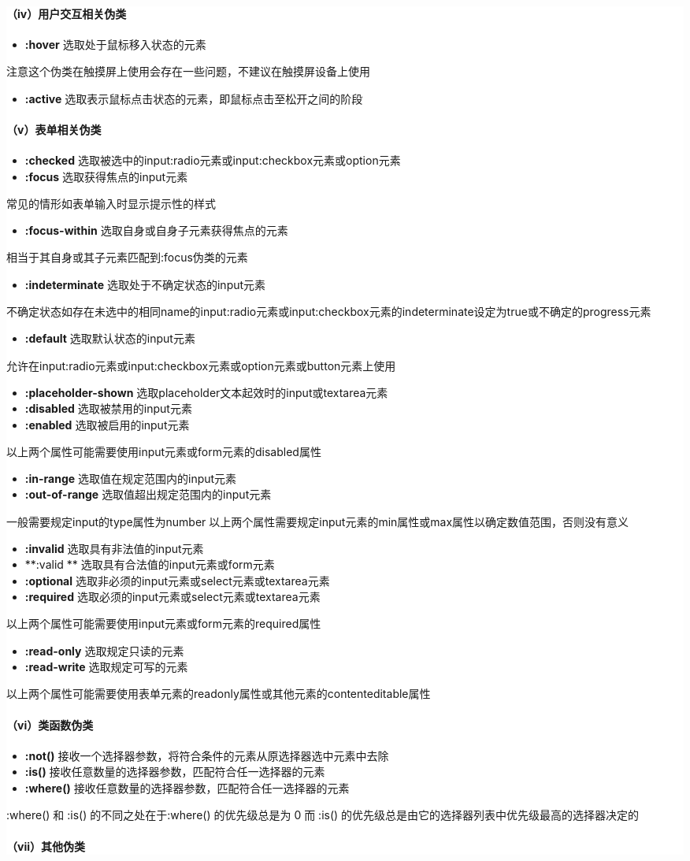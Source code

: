 #### （iv）用户交互相关伪类

- **:hover**    选取处于鼠标移入状态的元素

注意这个伪类在触摸屏上使用会存在一些问题，不建议在触摸屏设备上使用

- **:active**    选取表示鼠标点击状态的元素，即鼠标点击至松开之间的阶段

#### （v）表单相关伪类

- **:checked**    选取被选中的input:radio元素或input:checkbox元素或option元素
- **:focus**    选取获得焦点的input元素

常见的情形如表单输入时显示提示性的样式

- **:focus-within**    选取自身或自身子元素获得焦点的元素

相当于其自身或其子元素匹配到:focus伪类的元素

- **:indeterminate**    选取处于不确定状态的input元素

不确定状态如存在未选中的相同name的input:radio元素或input:checkbox元素的indeterminate设定为true或不确定的progress元素

- **:default**     选取默认状态的input元素

允许在input:radio元素或input:checkbox元素或option元素或button元素上使用

- **:placeholder-shown**    选取placeholder文本起效时的input或textarea元素
- **:disabled**     选取被禁用的input元素
- **:enabled**     选取被启用的input元素

以上两个属性可能需要使用input元素或form元素的disabled属性

- **:in-range**    选取值在规定范围内的input元素
- **:out-of-range**    选取值超出规定范围内的input元素

一般需要规定input的type属性为number
以上两个属性需要规定input元素的min属性或max属性以确定数值范围，否则没有意义

- **:invalid**    选取具有非法值的input元素
- **:valid **   选取具有合法值的input元素或form元素
- **:optional**    选取非必须的input元素或select元素或textarea元素
- **:required**    选取必须的input元素或select元素或textarea元素

以上两个属性可能需要使用input元素或form元素的required属性

- **:read-only**     选取规定只读的元素
- **:read-write**     选取规定可写的元素

以上两个属性可能需要使用表单元素的readonly属性或其他元素的contenteditable属性

#### （vi）类函数伪类

- **:not()**    接收一个选择器参数，将符合条件的元素从原选择器选中元素中去除
- **:is()**    接收任意数量的选择器参数，匹配符合任一选择器的元素
- **:where()**    接收任意数量的选择器参数，匹配符合任一选择器的元素

:where() 和 :is() 的不同之处在于:where() 的优先级总是为 0 而 :is() 的优先级总是由它的选择器列表中优先级最高的选择器决定的

#### （vii）其他伪类
